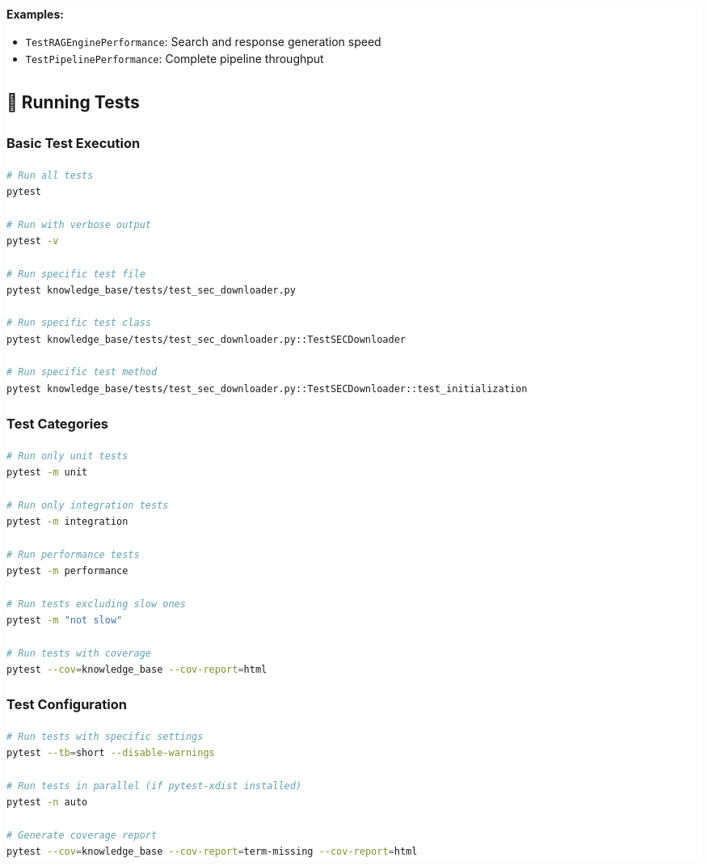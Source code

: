 **Examples:**
- `TestRAGEnginePerformance`: Search and response generation speed
- `TestPipelinePerformance`: Complete pipeline throughput

## 🚀 Running Tests

### Basic Test Execution
```bash
# Run all tests
pytest

# Run with verbose output
pytest -v

# Run specific test file
pytest knowledge_base/tests/test_sec_downloader.py

# Run specific test class
pytest knowledge_base/tests/test_sec_downloader.py::TestSECDownloader

# Run specific test method
pytest knowledge_base/tests/test_sec_downloader.py::TestSECDownloader::test_initialization
```

### Test Categories
```bash
# Run only unit tests
pytest -m unit

# Run only integration tests
pytest -m integration

# Run performance tests
pytest -m performance

# Run tests excluding slow ones
pytest -m "not slow"

# Run tests with coverage
pytest --cov=knowledge_base --cov-report=html
```

### Test Configuration
```bash
# Run tests with specific settings
pytest --tb=short --disable-warnings

# Run tests in parallel (if pytest-xdist installed)
pytest -n auto

# Generate coverage report
pytest --cov=knowledge_base --cov-report=term-missing --cov-report=html
```
